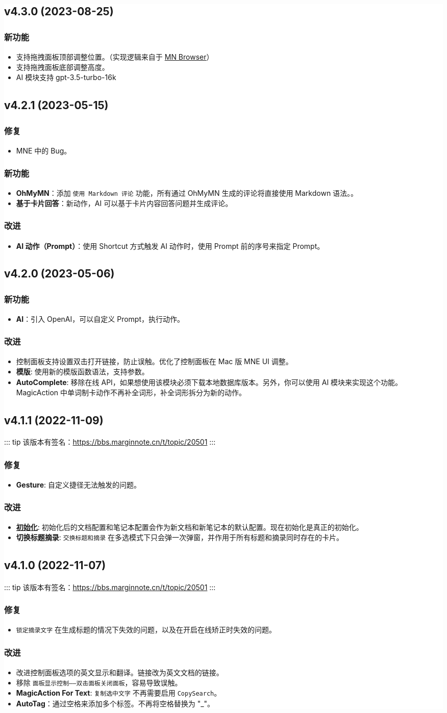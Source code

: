 ## v4.3.0 (2023-08-25)
### 新功能
- 支持拖拽面板顶部调整位置。（实现逻辑来自于 [MN Browser](https://bbs.marginnote.com.cn/t/topic/44257)）
- 支持拖拽面板底部调整高度。
- AI 模块支持 gpt-3.5-turbo-16k

## v4.2.1 (2023-05-15)
### 修复
- MNE 中的 Bug。

### 新功能
- **OhMyMN**：添加 `使用 Markdown 评论` 功能，所有通过 OhMyMN 生成的评论将直接使用 Markdown 语法。<Badge type="warning" text="Only MNE" />。
- **基于卡片回答**：新动作，AI 可以基于卡片内容回答问题并生成评论。

### 改进
- **AI 动作（Prompt）**：使用 Shortcut 方式触发 AI 动作时，使用 Prompt 前的序号来指定 Prompt。

## v4.2.0 (2023-05-06)
### 新功能
- **AI**：引入 OpenAI，可以自定义 Prompt，执行动作。
### 改进
- 控制面板支持设置双击打开链接，防止误触。优化了控制面板在 Mac 版 MNE UI 调整。
- **模版**: 使用新的模版函数语法，支持参数。
- **AutoComplete**: 移除在线 API，如果想使用该模块必须下载本地数据库版本。另外，你可以使用 AI 模块来实现这个功能。MagicAction 中单词制卡动作不再补全词形，补全词形拆分为新的动作。

## v4.1.1 (2022-11-09)
::: tip
该版本有签名：https://bbs.marginnote.cn/t/topic/20501
:::

### 修复
- **Gesture**: 自定义捷径无法触发的问题。
### 改进
- **[初始化](/guide/profile.md#初始化)**: 初始化后的文档配置和笔记本配置会作为新文档和新笔记本的默认配置。现在初始化是真正的初始化。
- **切换标题摘录**: `交换标题和摘录` 在多选模式下只会弹一次弹窗，并作用于所有标题和摘录同时存在的卡片。

## v4.1.0 (2022-11-07)
::: tip
该版本有签名：https://bbs.marginnote.cn/t/topic/20501
:::

### 修复
- `锁定摘录文字` 在生成标题的情况下失效的问题，以及在开启在线矫正时失效的问题。
### 改进
- 改进控制面板选项的英文显示和翻译。链接改为英文文档的链接。
- 移除 `面板显示控制——双击面板关闭面板`，容易导致误触。
- **MagicAction For Text**: `复制选中文字` 不再需要启用 `CopySearch`。
- **AutoTag**：通过空格来添加多个标签。不再将空格替换为 "_"。
